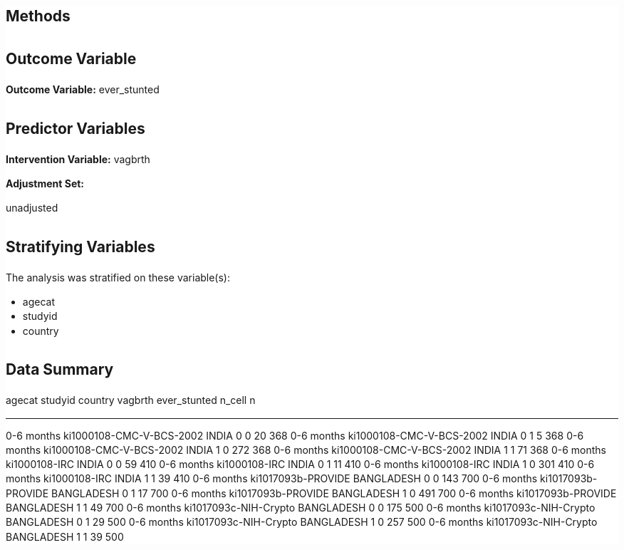 



## Methods
## Outcome Variable

**Outcome Variable:** ever_stunted

## Predictor Variables

**Intervention Variable:** vagbrth

**Adjustment Set:**

unadjusted

## Stratifying Variables

The analysis was stratified on these variable(s):

* agecat
* studyid
* country

## Data Summary

agecat        studyid                    country                        vagbrth    ever_stunted   n_cell       n
------------  -------------------------  -----------------------------  --------  -------------  -------  ------
0-6 months    ki1000108-CMC-V-BCS-2002   INDIA                          0                     0       20     368
0-6 months    ki1000108-CMC-V-BCS-2002   INDIA                          0                     1        5     368
0-6 months    ki1000108-CMC-V-BCS-2002   INDIA                          1                     0      272     368
0-6 months    ki1000108-CMC-V-BCS-2002   INDIA                          1                     1       71     368
0-6 months    ki1000108-IRC              INDIA                          0                     0       59     410
0-6 months    ki1000108-IRC              INDIA                          0                     1       11     410
0-6 months    ki1000108-IRC              INDIA                          1                     0      301     410
0-6 months    ki1000108-IRC              INDIA                          1                     1       39     410
0-6 months    ki1017093b-PROVIDE         BANGLADESH                     0                     0      143     700
0-6 months    ki1017093b-PROVIDE         BANGLADESH                     0                     1       17     700
0-6 months    ki1017093b-PROVIDE         BANGLADESH                     1                     0      491     700
0-6 months    ki1017093b-PROVIDE         BANGLADESH                     1                     1       49     700
0-6 months    ki1017093c-NIH-Crypto      BANGLADESH                     0                     0      175     500
0-6 months    ki1017093c-NIH-Crypto      BANGLADESH                     0                     1       29     500
0-6 months    ki1017093c-NIH-Crypto      BANGLADESH                     1                     0      257     500
0-6 months    ki1017093c-NIH-Crypto      BANGLADESH                     1                     1       39     500